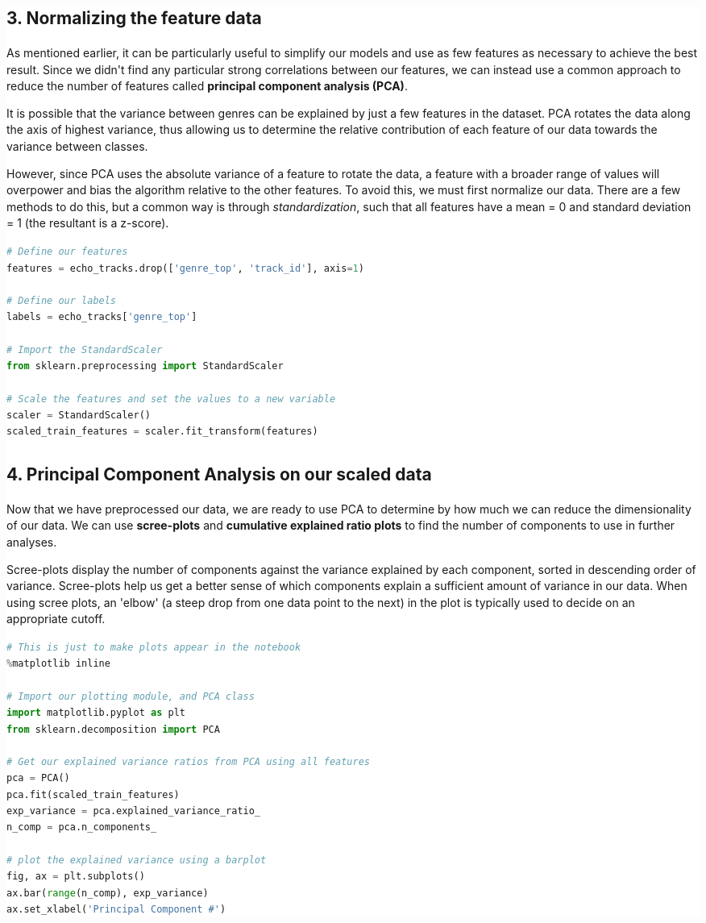

## 3. Normalizing the feature data
<p>As mentioned earlier, it can be particularly useful to simplify our models and use as few features as necessary to achieve the best result. Since we didn't find any particular strong correlations between our features, we can instead use a common approach to reduce the number of features called <strong>principal component analysis (PCA)</strong>. </p>
<p>It is possible that the variance between genres can be explained by just a few features in the dataset. PCA rotates the data along the axis of highest variance, thus allowing us to determine the relative contribution of each feature of our data towards the variance between classes. </p>
<p>However, since PCA uses the absolute variance of a feature to rotate the data, a feature with a broader range of values will overpower and bias the algorithm relative to the other features. To avoid this, we must first normalize our data. There are a few methods to do this, but a common way is through <em>standardization</em>, such that all features have a mean = 0 and standard deviation = 1 (the resultant is a z-score).</p>


```python
# Define our features 
features = echo_tracks.drop(['genre_top', 'track_id'], axis=1)

# Define our labels
labels = echo_tracks['genre_top']

# Import the StandardScaler
from sklearn.preprocessing import StandardScaler

# Scale the features and set the values to a new variable
scaler = StandardScaler()
scaled_train_features = scaler.fit_transform(features)
```

## 4. Principal Component Analysis on our scaled data
<p>Now that we have preprocessed our data, we are ready to use PCA to determine by how much we can reduce the dimensionality of our data. We can use <strong>scree-plots</strong> and <strong>cumulative explained ratio plots</strong> to find the number of components to use in further analyses.</p>
<p>Scree-plots display the number of components against the variance explained by each component, sorted in descending order of variance. Scree-plots help us get a better sense of which components explain a sufficient amount of variance in our data. When using scree plots, an 'elbow' (a steep drop from one data point to the next) in the plot is typically used to decide on an appropriate cutoff.</p>


```python
# This is just to make plots appear in the notebook
%matplotlib inline

# Import our plotting module, and PCA class
import matplotlib.pyplot as plt
from sklearn.decomposition import PCA

# Get our explained variance ratios from PCA using all features
pca = PCA()
pca.fit(scaled_train_features)
exp_variance = pca.explained_variance_ratio_
n_comp = pca.n_components_

# plot the explained variance using a barplot
fig, ax = plt.subplots()
ax.bar(range(n_comp), exp_variance)
ax.set_xlabel('Principal Component #')
```
